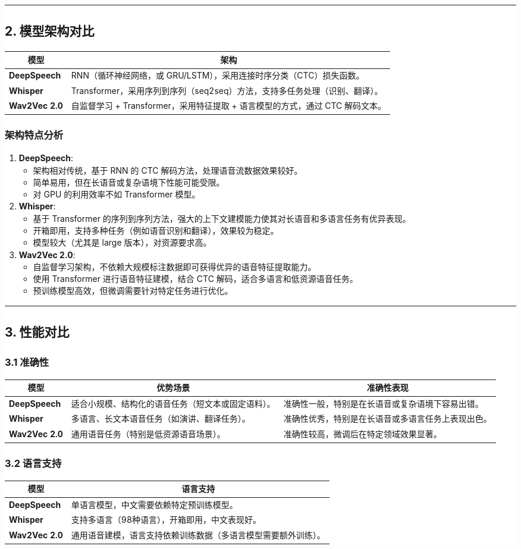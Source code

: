 ------

## **2. 模型架构对比**

| **模型**        | **架构**                                                     |
| --------------- | ------------------------------------------------------------ |
| **DeepSpeech**  | RNN（循环神经网络，或 GRU/LSTM），采用连接时序分类（CTC）损失函数。 |
| **Whisper**     | Transformer，采用序列到序列（seq2seq）方法，支持多任务处理（识别、翻译）。 |
| **Wav2Vec 2.0** | 自监督学习 + Transformer，采用特征提取 + 语言模型的方式，通过 CTC 解码文本。 |

### **架构特点分析**

1. **DeepSpeech**:
   - 架构相对传统，基于 RNN 的 CTC 解码方法，处理语音流数据效果较好。
   - 简单易用，但在长语音或复杂语境下性能可能受限。
   - 对 GPU 的利用效率不如 Transformer 模型。
2. **Whisper**:
   - 基于 Transformer 的序列到序列方法，强大的上下文建模能力使其对长语音和多语言任务有优异表现。
   - 开箱即用，支持多种任务（例如语音识别和翻译），效果较为稳定。
   - 模型较大（尤其是 large 版本），对资源要求高。
3. **Wav2Vec 2.0**:
   - 自监督学习架构，不依赖大规模标注数据即可获得优异的语音特征提取能力。
   - 使用 Transformer 进行语音特征建模，结合 CTC 解码，适合多语言和低资源语音任务。
   - 预训练模型高效，但微调需要针对特定任务进行优化。

------

## **3. 性能对比**

### **3.1 准确性**

| 模型            | 优势场景                                           | 准确性表现                                         |
| --------------- | -------------------------------------------------- | -------------------------------------------------- |
| **DeepSpeech**  | 适合小规模、结构化的语音任务（短文本或固定语料）。 | 准确性一般，特别是在长语音或复杂语境下容易出错。   |
| **Whisper**     | 多语言、长文本语音任务（如演讲、翻译任务）。       | 准确性优秀，特别是在长语音或多语言任务上表现出色。 |
| **Wav2Vec 2.0** | 通用语音任务（特别是低资源语音场景）。             | 准确性较高，微调后在特定领域效果显著。             |

### **3.2 语言支持**

| 模型            | 语言支持                                                     |
| --------------- | ------------------------------------------------------------ |
| **DeepSpeech**  | 单语言模型，中文需要依赖特定预训练模型。                     |
| **Whisper**     | 支持多语言（98种语言），开箱即用，中文表现好。               |
| **Wav2Vec 2.0** | 通用语音建模，语言支持依赖训练数据（多语言模型需要额外训练）。 |
